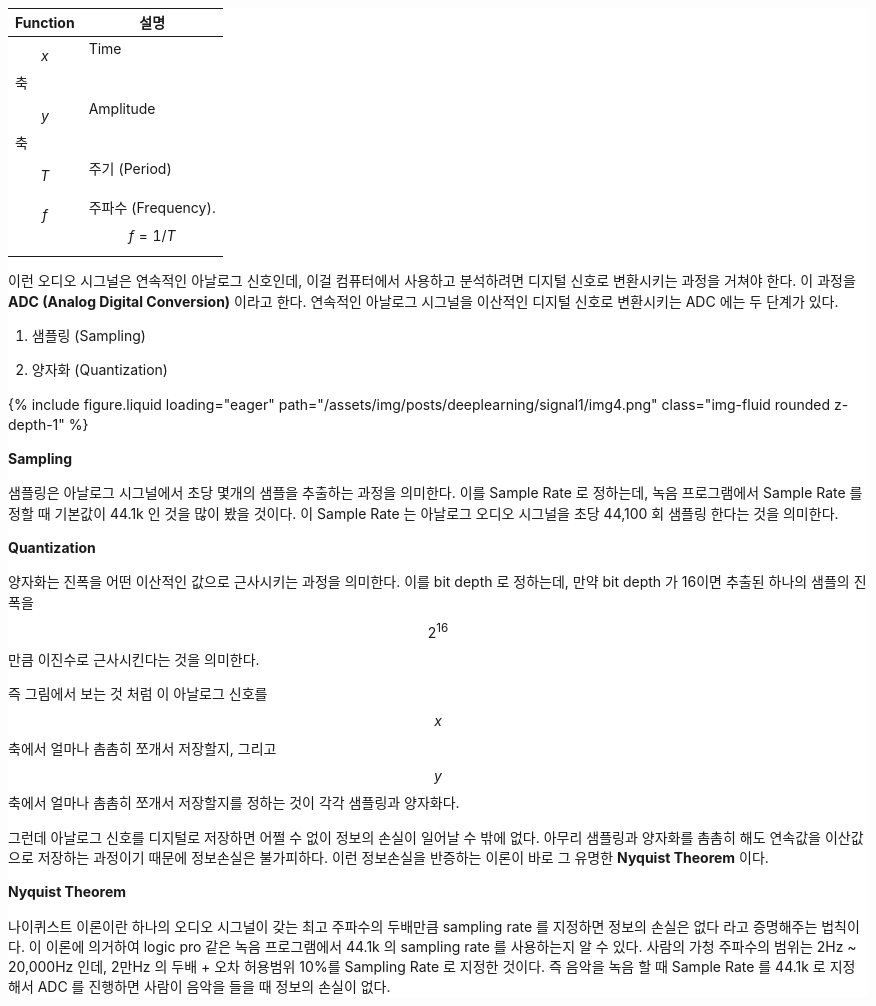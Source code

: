 | Function | 설명                          |
| -------- | ----------------------------- |
| $$x$$축  | Time                          |
| $$y$$축  | Amplitude                     |
| $$T$$    | 주기 (Period)                 |
| $$f$$    | 주파수 (Frequency). $$f=1/T$$ |

이런 오디오 시그널은 연속적인 아날로그 신호인데, 이걸 컴퓨터에서 사용하고 분석하려면 디지털 신호로 변환시키는 과정을 거쳐야 한다. 이 과정을 **ADC (Analog Digital Conversion)** 이라고 한다. 연속적인 아날로그 시그널을 이산적인 디지털 신호로 변환시키는 ADC 에는 두 단계가 있다.

1. 샘플링 (Sampling)

2. 양자화 (Quantization)

<div class="row mt-3">
    <div class="col-sm mt-3 mt-md-0">
        {% include figure.liquid loading="eager" path="/assets/img/posts/deeplearning/signal1/img4.png" class="img-fluid rounded z-depth-1" %}
    </div>
</div>

**Sampling**

샘플링은 아날로그 시그널에서 초당 몇개의 샘플을 추출하는 과정을 의미한다. 이를 Sample Rate 로 정하는데, 녹음 프로그램에서 Sample Rate 를 정할 때 기본값이 44.1k 인 것을 많이 봤을 것이다. 이 Sample Rate 는 아날로그 오디오 시그널을 초당 44,100 회 샘플링 한다는 것을 의미한다.

**Quantization**

양자화는 진폭을 어떤 이산적인 값으로 근사시키는 과정을 의미한다. 이를 bit depth 로 정하는데, 만약 bit depth 가 16이면 추출된 하나의 샘플의 진폭을 $$2^{16}$$ 만큼 이진수로 근사시킨다는 것을 의미한다.

즉 그림에서 보는 것 처럼 이 아날로그 신호를 $$x$$축에서 얼마나 촘촘히 쪼개서 저장할지, 그리고 $$y$$축에서 얼마나 촘촘히 쪼개서 저장할지를 정하는 것이 각각 샘플링과 양자화다.

그런데 아날로그 신호를 디지털로 저장하면 어쩔 수 없이 정보의 손실이 일어날 수 밖에 없다. 아무리 샘플링과 양자화를 촘촘히 해도 연속값을 이산값으로 저장하는 과정이기 때문에 정보손실은 불가피하다. 이런 정보손실을 반증하는 이론이 바로 그 유명한 **Nyquist Theorem** 이다.

**Nyquist Theorem**

나이퀴스트 이론이란 하나의 오디오 시그널이 갖는 최고 주파수의 두배만큼 sampling rate 를 지정하면 정보의 손실은 없다 라고 증명해주는 법칙이다. 이 이론에 의거하여 logic pro 같은 녹음 프로그램에서 44.1k 의 sampling rate 를 사용하는지 알 수 있다. 사람의 가청 주파수의 범위는 2Hz ~ 20,000Hz 인데, 2만Hz 의 두배 + 오차 허용범위 10%를 Sampling Rate 로 지정한 것이다. 즉 음악을 녹음 할 때 Sample Rate 를 44.1k 로 지정해서 ADC 를 진행하면 사람이 음악을 들을 때 정보의 손실이 없다.
